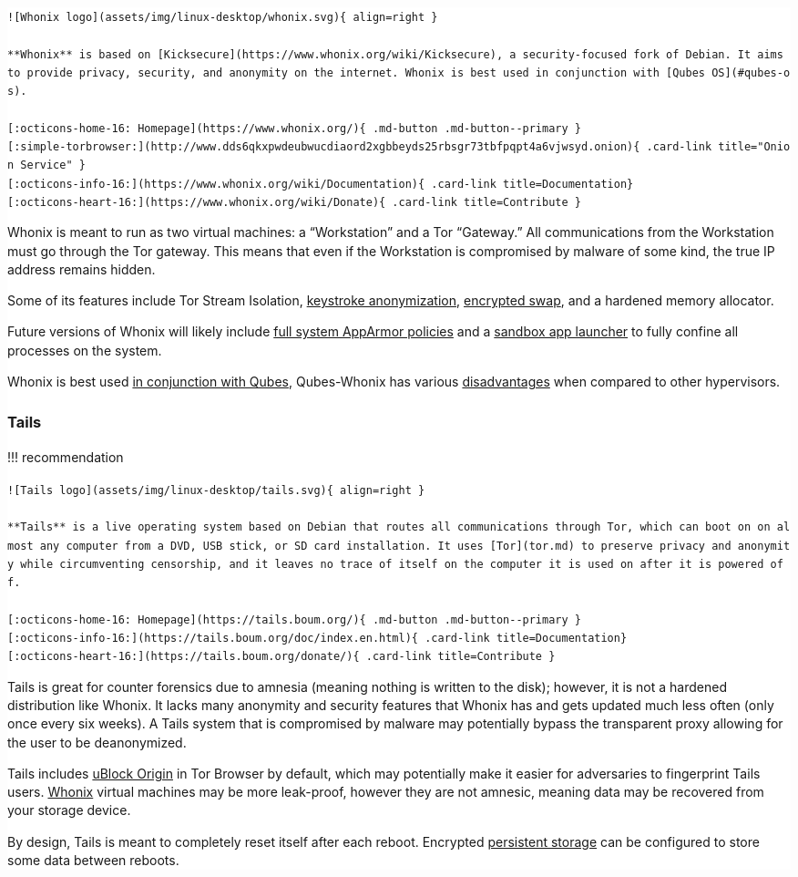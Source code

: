     ![Whonix logo](assets/img/linux-desktop/whonix.svg){ align=right }
    
    **Whonix** is based on [Kicksecure](https://www.whonix.org/wiki/Kicksecure), a security-focused fork of Debian. It aims to provide privacy, security, and anonymity on the internet. Whonix is best used in conjunction with [Qubes OS](#qubes-os).
    
    [:octicons-home-16: Homepage](https://www.whonix.org/){ .md-button .md-button--primary }
    [:simple-torbrowser:](http://www.dds6qkxpwdeubwucdiaord2xgbbeyds25rbsgr73tbfpqpt4a6vjwsyd.onion){ .card-link title="Onion Service" }
    [:octicons-info-16:](https://www.whonix.org/wiki/Documentation){ .card-link title=Documentation}
    [:octicons-heart-16:](https://www.whonix.org/wiki/Donate){ .card-link title=Contribute }

Whonix is meant to run as two virtual machines: a “Workstation” and a Tor “Gateway.” All communications from the Workstation must go through the Tor gateway. This means that even if the Workstation is compromised by malware of some kind, the true IP address remains hidden.

Some of its features include Tor Stream Isolation, [keystroke anonymization](https://www.whonix.org/wiki/Keystroke_Deanonymization#Kloak), [encrypted swap](https://github.com/Whonix/swap-file-creator), and a hardened memory allocator.

Future versions of Whonix will likely include [full system AppArmor policies](https://github.com/Whonix/apparmor-profile-everything) and a [sandbox app launcher](https://www.whonix.org/wiki/Sandbox-app-launcher) to fully confine all processes on the system.

Whonix is best used [in conjunction with Qubes](https://www.whonix.org/wiki/Qubes/Why_use_Qubes_over_other_Virtualizers), Qubes-Whonix has various [disadvantages](https://forums.whonix.org/t/qubes-whonix-security-disadvantages-help-wanted/8581) when compared to other hypervisors.

### Tails

!!! recommendation

    ![Tails logo](assets/img/linux-desktop/tails.svg){ align=right }
    
    **Tails** is a live operating system based on Debian that routes all communications through Tor, which can boot on on almost any computer from a DVD, USB stick, or SD card installation. It uses [Tor](tor.md) to preserve privacy and anonymity while circumventing censorship, and it leaves no trace of itself on the computer it is used on after it is powered off.
    
    [:octicons-home-16: Homepage](https://tails.boum.org/){ .md-button .md-button--primary }
    [:octicons-info-16:](https://tails.boum.org/doc/index.en.html){ .card-link title=Documentation}
    [:octicons-heart-16:](https://tails.boum.org/donate/){ .card-link title=Contribute }

Tails is great for counter forensics due to amnesia (meaning nothing is written to the disk); however, it is not a hardened distribution like Whonix. It lacks many anonymity and security features that Whonix has and gets updated much less often (only once every six weeks). A Tails system that is compromised by malware may potentially bypass the transparent proxy allowing for the user to be deanonymized.

Tails includes [uBlock Origin](desktop-browsers.md#ublock-origin) in Tor Browser by default, which may potentially make it easier for adversaries to fingerprint Tails users. [Whonix](desktop.md#whonix) virtual machines may be more leak-proof, however they are not amnesic, meaning data may be recovered from your storage device.

By design, Tails is meant to completely reset itself after each reboot. Encrypted [persistent storage](https://tails.boum.org/doc/persistent_storage/index.en.html) can be configured to store some data between reboots.
